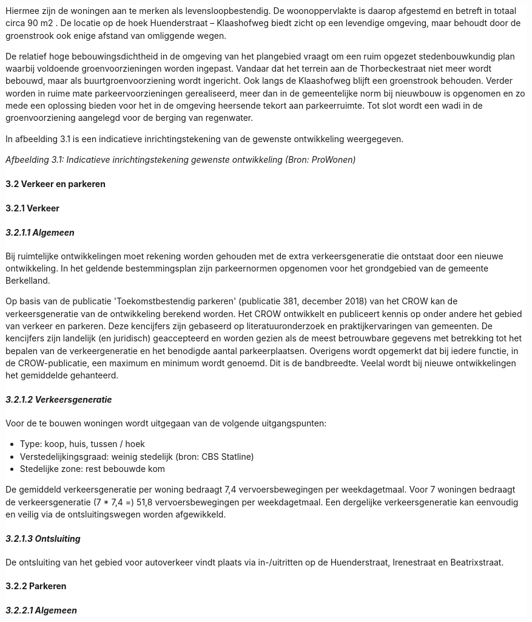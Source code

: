 Hiermee zijn de woningen aan te merken als levensloopbestendig. De woonoppervlakte is daarop afgestemd en betreft in totaal circa 90 m2 . De locatie op de hoek Huenderstraat – Klaashofweg biedt zicht op een levendige omgeving, maar behoudt door de groenstrook ook enige afstand van omliggende wegen.

De relatief hoge bebouwingsdichtheid in de omgeving van het plangebied vraagt om een ruim opgezet stedenbouwkundig plan waarbij voldoende groenvoorzieningen worden ingepast. Vandaar dat het terrein aan de Thorbeckestraat niet meer wordt bebouwd, maar als buurtgroenvoorziening wordt ingericht. Ook langs de Klaashofweg blijft een groenstrook behouden. Verder worden in ruime mate parkeervoorzieningen gerealiseerd, meer dan in de gemeentelijke norm bij nieuwbouw is opgenomen en zo mede een oplossing bieden voor het in de omgeving heersende tekort aan parkeerruimte. Tot slot wordt een wadi in de groenvoorziening aangelegd voor de berging van regenwater.

In afbeelding 3.1 is een indicatieve inrichtingstekening van de gewenste ontwikkeling weergegeven.

*Afbeelding 3.1: Indicatieve inrichtingstekening gewenste ontwikkeling (Bron: ProWonen)*

#### <span id="page-10-0"></span>**3.2 Verkeer en parkeren**

#### **3.2.1 Verkeer**

#### *3.2.1.1 Algemeen*

Bij ruimtelijke ontwikkelingen moet rekening worden gehouden met de extra verkeersgeneratie die ontstaat door een nieuwe ontwikkeling. In het geldende bestemmingsplan zijn parkeernormen opgenomen voor het grondgebied van de gemeente Berkelland.

Op basis van de publicatie 'Toekomstbestendig parkeren' (publicatie 381, december 2018) van het CROW kan de verkeersgeneratie van de ontwikkeling berekend worden. Het CROW ontwikkelt en publiceert kennis op onder andere het gebied van verkeer en parkeren. Deze kencijfers zijn gebaseerd op literatuuronderzoek en praktijkervaringen van gemeenten. De kencijfers zijn landelijk (en juridisch) geaccepteerd en worden gezien als de meest betrouwbare gegevens met betrekking tot het bepalen van de verkeergeneratie en het benodigde aantal parkeerplaatsen. Overigens wordt opgemerkt dat bij iedere functie, in de CROW-publicatie, een maximum en minimum wordt genoemd. Dit is de bandbreedte. Veelal wordt bij nieuwe ontwikkelingen het gemiddelde gehanteerd.

#### *3.2.1.2 Verkeersgeneratie*

Voor de te bouwen woningen wordt uitgegaan van de volgende uitgangspunten:

- Type: koop, huis, tussen / hoek
- Verstedelijkingsgraad: weinig stedelijk (bron: CBS Statline)
- Stedelijke zone: rest bebouwde kom

De gemiddeld verkeersgeneratie per woning bedraagt 7,4 vervoersbewegingen per weekdagetmaal. Voor 7 woningen bedraagt de verkeersgeneratie (7 * 7,4 =) 51,8 vervoersbewegingen per weekdagetmaal. Een dergelijke verkeersgeneratie kan eenvoudig en veilig via de ontsluitingswegen worden afgewikkeld.

#### *3.2.1.3 Ontsluiting*

De ontsluiting van het gebied voor autoverkeer vindt plaats via in-/uitritten op de Huenderstraat, Irenestraat en Beatrixstraat.

#### **3.2.2 Parkeren**

#### *3.2.2.1 Algemeen*
